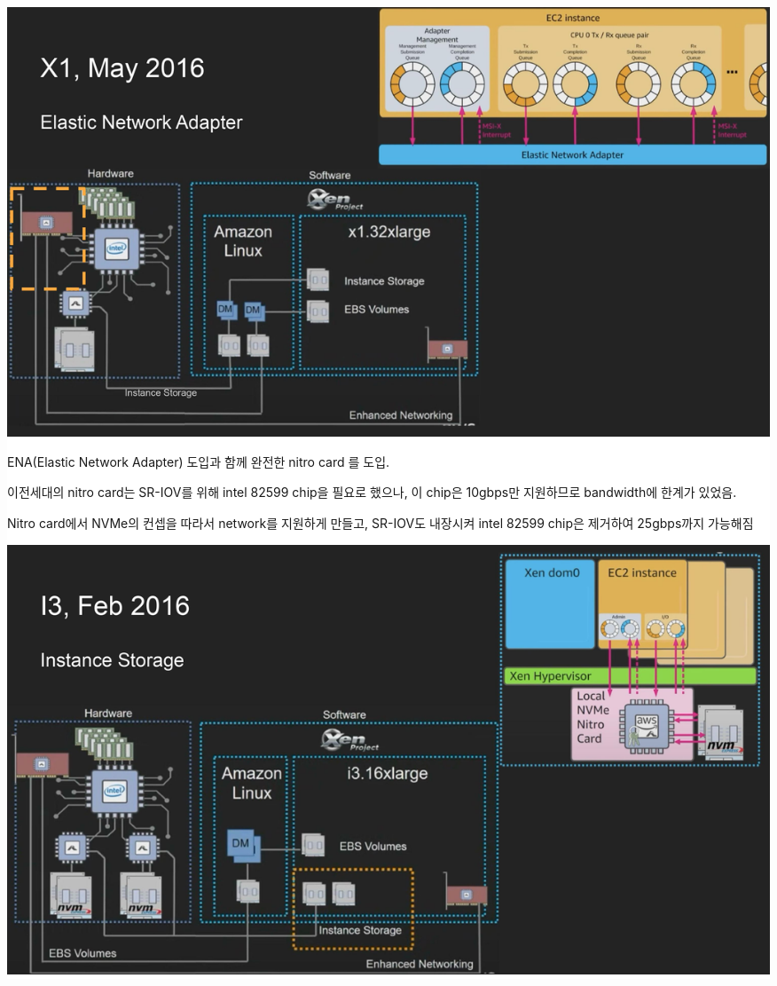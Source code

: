 <p><img src="aws-nitro/0016.jpg" alt></p>
<p><em><a href=""></a></em></p>

ENA(Elastic Network Adapter) 도입과 함께 완전한 nitro card 를 도입.

이전세대의 nitro card는 SR-IOV를 위해 intel 82599 chip을 필요로 했으나, 이 chip은 10gbps만 지원하므로 bandwidth에 한계가 있었음.

Nitro card에서 NVMe의 컨셉을 따라서 network를 지원하게 만들고, SR-IOV도 내장시켜 intel 82599 chip은 제거하여 25gbps까지 가능해짐

<p><img src="aws-nitro/0017.jpg" alt></p>
<p><em><a href=""></a></em></p>
